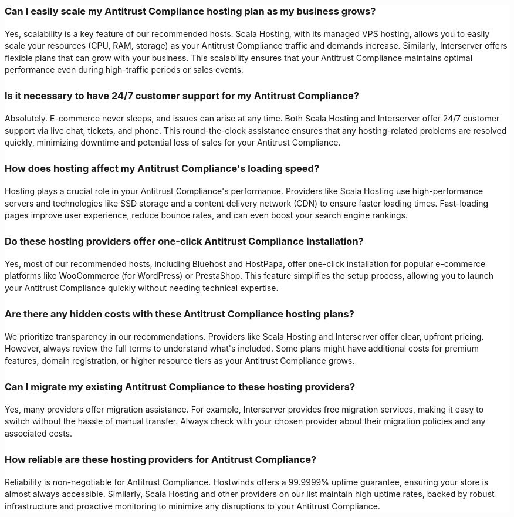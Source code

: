 ### Can I easily scale my Antitrust Compliance hosting plan as my business grows? 
Yes, scalability is a key feature of our recommended hosts. Scala Hosting, with its managed VPS hosting, allows you to easily scale your resources (CPU, RAM, storage) as your Antitrust Compliance traffic and demands increase. Similarly, Interserver offers flexible plans that can grow with your business. This scalability ensures that your Antitrust Compliance maintains optimal performance even during high-traffic periods or sales events.

### Is it necessary to have 24/7 customer support for my Antitrust Compliance? 
Absolutely. E-commerce never sleeps, and issues can arise at any time. Both Scala Hosting and Interserver offer 24/7 customer support via live chat, tickets, and phone. This round-the-clock assistance ensures that any hosting-related problems are resolved quickly, minimizing downtime and potential loss of sales for your Antitrust Compliance.

### How does hosting affect my Antitrust Compliance's loading speed? 
Hosting plays a crucial role in your Antitrust Compliance's performance. Providers like Scala Hosting use high-performance servers and technologies like SSD storage and a content delivery network (CDN) to ensure faster loading times. Fast-loading pages improve user experience, reduce bounce rates, and can even boost your search engine rankings.

### Do these hosting providers offer one-click Antitrust Compliance installation? 
Yes, most of our recommended hosts, including Bluehost and HostPapa, offer one-click installation for popular e-commerce platforms like WooCommerce (for WordPress) or PrestaShop. This feature simplifies the setup process, allowing you to launch your Antitrust Compliance quickly without needing technical expertise.

### Are there any hidden costs with these Antitrust Compliance hosting plans? 
We prioritize transparency in our recommendations. Providers like Scala Hosting and Interserver offer clear, upfront pricing. However, always review the full terms to understand what's included. Some plans might have additional costs for premium features, domain registration, or higher resource tiers as your Antitrust Compliance grows.

### Can I migrate my existing Antitrust Compliance to these hosting providers? 
Yes, many providers offer migration assistance. For example, Interserver provides free migration services, making it easy to switch without the hassle of manual transfer. Always check with your chosen provider about their migration policies and any associated costs.

### How reliable are these hosting providers for Antitrust Compliance? 
Reliability is non-negotiable for Antitrust Compliance. Hostwinds offers a 99.9999% uptime guarantee, ensuring your store is almost always accessible. Similarly, Scala Hosting and other providers on our list maintain high uptime rates, backed by robust infrastructure and proactive monitoring to minimize any disruptions to your Antitrust Compliance.
